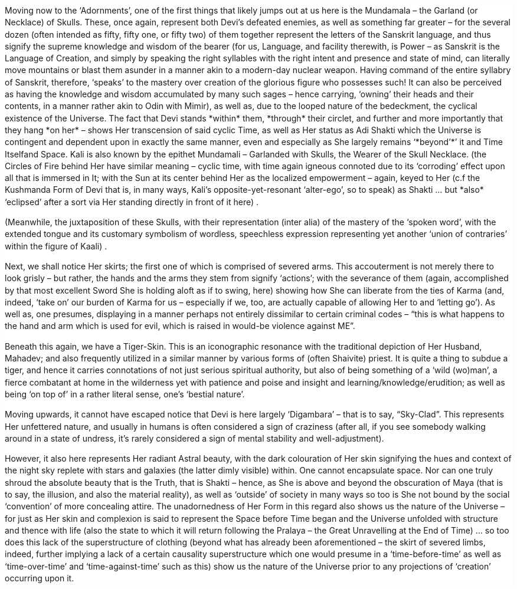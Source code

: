 Moving now to the ‘Adornments’, one of the first things that likely jumps out at us here is the Mundamala – the Garland (or Necklace) of Skulls. These, once again, represent both Devi’s defeated enemies, as well as something far greater – for the several dozen (often intended as fifty, fifty one, or fifty two) of them together represent the letters of the Sanskrit language, and thus signify the supreme knowledge and wisdom of the bearer (for us, Language, and facility therewith, is Power – as Sanskrit is the Language of Creation, and simply by speaking the right syllables with the right intent and presence and state of mind, can literally move mountains or blast them asunder in a manner akin to a modern-day nuclear weapon. Having command of the entire syllabry of Sanskrit, therefore, ‘speaks’ to the mastery over creation of the glorious figure who possesses such! It can also be perceived as having the knowledge and wisdom accumulated by many such sages – hence carrying, ‘owning’ their heads and their contents, in a manner rather akin to Odin with Mimir), as well as, due to the looped nature of the bedeckment, the cyclical existence of the Universe. The fact that Devi stands \*within\* them, \*through\* their circlet, and further and more importantly that they hang \*on her\* – shows Her transcension of said cyclic Time, as well as Her status as Adi Shakti which the Universe is contingent and dependent upon in exactly the same manner, even and especially as She largely remains ‘\*beyond’\*’ it and Time Itselfand Space. Kali is also known by the epithet Mundamali – Garlanded with Skulls, the Wearer of the Skull Necklace. (the Circles of Fire behind Her have similar meaning – cyclic time, with time again igneous connoted due to its ‘corroding’ effect upon all that is immersed in It; with the Sun at its center behind Her as the localized empowerment – again, keyed to Her (c.f the Kushmanda Form of Devi that is, in many ways, Kali’s opposite-yet-resonant ‘alter-ego’, so to speak) as Shakti … but \*also\* ‘eclipsed’ after a sort via Her standing directly in front of it here) .

(Meanwhile, the juxtaposition of these Skulls, with their representation (inter alia) of the mastery of the ‘spoken word’, with the extended tongue and its customary symbolism of wordless, speechless expression representing yet another ‘union of contraries’ within the figure of Kaali) .

Next, we shall notice Her skirts; the first one of which is comprised of severed arms. This accouterment is not merely there to look grisly – but rather, the hands and the arms they stem from signify ‘actions’; with the severance of them (again, accomplished by that most excellent Sword She is holding aloft as if to swing, here) showing how She can liberate from the ties of Karma (and, indeed, ‘take on’ our burden of Karma for us – especially if we, too, are actually capable of allowing Her to and ‘letting go’). As well as, one presumes, displaying in a manner perhaps not entirely dissimilar to certain criminal codes – “this is what happens to the hand and arm which is used for evil, which is raised in would-be violence against ME”.

Beneath this again, we have a Tiger-Skin. This is an iconographic resonance with the traditional depiction of Her Husband, Mahadev; and also frequently utilized in a similar manner by various forms of (often Shaivite) priest. It is quite a thing to subdue a tiger, and hence it carries connotations of not just serious spiritual authority, but also of being something of a ‘wild (wo)man’, a fierce combatant at home in the wilderness yet with patience and poise and insight and learning/knowledge/erudition; as well as being ‘on top of’ in a rather literal sense, one’s ‘bestial nature’.

Moving upwards, it cannot have escaped notice that Devi is here largely ‘Digambara’ – that is to say, “Sky-Clad”. This represents Her unfettered nature, and usually in humans is often considered a sign of craziness (after all, if you see somebody walking around in a state of undress, it’s rarely considered a sign of mental stability and well-adjustment).

However, it also here represents Her radiant Astral beauty, with the dark colouration of Her skin signifying the hues and context of the night sky replete with stars and galaxies (the latter dimly visible) within. One cannot encapsulate space. Nor can one truly shroud the absolute beauty that is the Truth, that is Shakti – hence, as She is above and beyond the obscuration of Maya (that is to say, the illusion, and also the material reality), as well as ‘outside’ of society in many ways so too is She not bound by the social ‘convention’ of more concealing attire. The unadornedness of Her Form in this regard also shows us the nature of the Universe – for just as Her skin and complexion is said to represent the Space before Time began and the Universe unfolded with structure and thence with life (also the state to which it will return following the Pralaya – the Great Unravelling at the End of Time) … so too does this lack of the superstructure of clothing (beyond what has already been aforementioned – the skirt of severed limbs, indeed, further implying a lack of a certain causality superstructure which one would presume in a ‘time-before-time’ as well as ‘time-over-time’ and ‘time-against-time’ such as this) show us the nature of the Universe prior to any projections of ‘creation’ occurring upon it.
